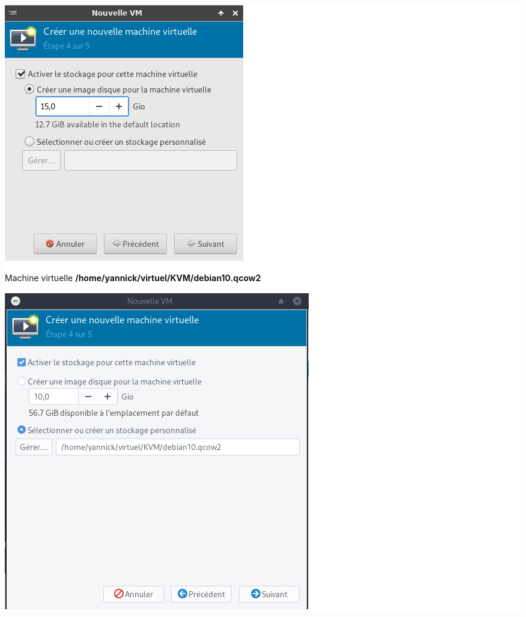 ![kvm](kvm5.png)

Machine virtuelle **/home/yannick/virtuel/KVM/debian10.qcow2**

![kvm](kvm6-1.png)
